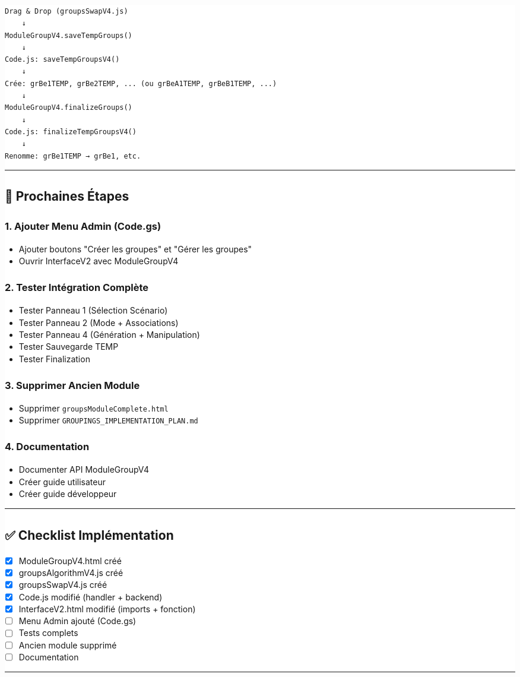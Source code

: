 ```
Drag & Drop (groupsSwapV4.js)
    ↓
ModuleGroupV4.saveTempGroups()
    ↓
Code.js: saveTempGroupsV4()
    ↓
Crée: grBe1TEMP, grBe2TEMP, ... (ou grBeA1TEMP, grBeB1TEMP, ...)
    ↓
ModuleGroupV4.finalizeGroups()
    ↓
Code.js: finalizeTempGroupsV4()
    ↓
Renomme: grBe1TEMP → grBe1, etc.
```

---

## 🚀 Prochaines Étapes

### 1. Ajouter Menu Admin (Code.gs)
- Ajouter boutons "Créer les groupes" et "Gérer les groupes"
- Ouvrir InterfaceV2 avec ModuleGroupV4

### 2. Tester Intégration Complète
- Tester Panneau 1 (Sélection Scénario)
- Tester Panneau 2 (Mode + Associations)
- Tester Panneau 4 (Génération + Manipulation)
- Tester Sauvegarde TEMP
- Tester Finalization

### 3. Supprimer Ancien Module
- Supprimer `groupsModuleComplete.html`
- Supprimer `GROUPINGS_IMPLEMENTATION_PLAN.md`

### 4. Documentation
- Documenter API ModuleGroupV4
- Créer guide utilisateur
- Créer guide développeur

---

## ✅ Checklist Implémentation

- [x] ModuleGroupV4.html créé
- [x] groupsAlgorithmV4.js créé
- [x] groupsSwapV4.js créé
- [x] Code.js modifié (handler + backend)
- [x] InterfaceV2.html modifié (imports + fonction)
- [ ] Menu Admin ajouté (Code.gs)
- [ ] Tests complets
- [ ] Ancien module supprimé
- [ ] Documentation

---